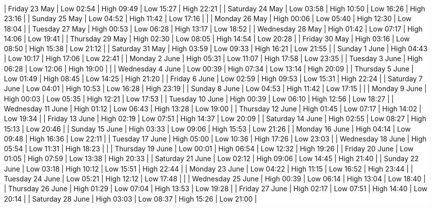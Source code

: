 | Friday 23 May | Low 02:54 | High 09:49 | Low 15:27 | High 22:21 | 
| Saturday 24 May | Low 03:58 | High 10:50 | Low 16:26 | High 23:16 | 
| Sunday 25 May | Low 04:52 | High 11:42 | Low 17:16 |  | 
| Monday 26 May | High 00:06 | Low 05:40 | High 12:30 | Low 18:04 | 
| Tuesday 27 May | High 00:53 | Low 06:28 | High 13:17 | Low 18:52 | 
| Wednesday 28 May | High 01:42 | Low 07:17 | High 14:06 | Low 19:41 | 
| Thursday 29 May | High 02:30 | Low 08:05 | High 14:54 | Low 20:28 | 
| Friday 30 May | High 03:16 | Low 08:50 | High 15:38 | Low 21:12 | 
| Saturday 31 May | High 03:59 | Low 09:33 | High 16:21 | Low 21:55 | 
| Sunday 1 June | High 04:43 | Low 10:17 | High 17:06 | Low 22:41 | 
| Monday 2 June | High 05:31 | Low 11:07 | High 17:58 | Low 23:35 | 
| Tuesday 3 June | High 06:28 | Low 12:06 | High 19:00 |  | 
| Wednesday 4 June | Low 00:39 | High 07:34 | Low 13:14 | High 20:09 | 
| Thursday 5 June | Low 01:49 | High 08:45 | Low 14:25 | High 21:20 | 
| Friday 6 June | Low 02:59 | High 09:53 | Low 15:31 | High 22:24 | 
| Saturday 7 June | Low 04:01 | High 10:53 | Low 16:28 | High 23:19 | 
| Sunday 8 June | Low 04:53 | High 11:42 | Low 17:15 |  | 
| Monday 9 June | High 00:03 | Low 05:35 | High 12:21 | Low 17:53 | 
| Tuesday 10 June | High 00:39 | Low 06:10 | High 12:56 | Low 18:27 | 
| Wednesday 11 June | High 01:12 | Low 06:43 | High 13:28 | Low 19:00 | 
| Thursday 12 June | High 01:45 | Low 07:17 | High 14:02 | Low 19:34 | 
| Friday 13 June | High 02:19 | Low 07:51 | High 14:37 | Low 20:09 | 
| Saturday 14 June | High 02:55 | Low 08:27 | High 15:13 | Low 20:46 | 
| Sunday 15 June | High 03:33 | Low 09:06 | High 15:53 | Low 21:26 | 
| Monday 16 June | High 04:14 | Low 09:48 | High 16:36 | Low 22:11 | 
| Tuesday 17 June | High 05:00 | Low 10:36 | High 17:26 | Low 23:03 | 
| Wednesday 18 June | High 05:54 | Low 11:31 | High 18:23 |  | 
| Thursday 19 June | Low 00:01 | High 06:54 | Low 12:32 | High 19:26 | 
| Friday 20 June | Low 01:05 | High 07:59 | Low 13:38 | High 20:33 | 
| Saturday 21 June | Low 02:12 | High 09:06 | Low 14:45 | High 21:40 | 
| Sunday 22 June | Low 03:18 | High 10:12 | Low 15:51 | High 22:44 | 
| Monday 23 June | Low 04:22 | High 11:15 | Low 16:52 | High 23:44 | 
| Tuesday 24 June | Low 05:21 | High 12:12 | Low 17:48 |  | 
| Wednesday 25 June | High 00:39 | Low 06:14 | High 13:04 | Low 18:40 | 
| Thursday 26 June | High 01:29 | Low 07:04 | High 13:53 | Low 19:28 | 
| Friday 27 June | High 02:17 | Low 07:51 | High 14:40 | Low 20:14 | 
| Saturday 28 June | High 03:03 | Low 08:37 | High 15:26 | Low 21:00 | 